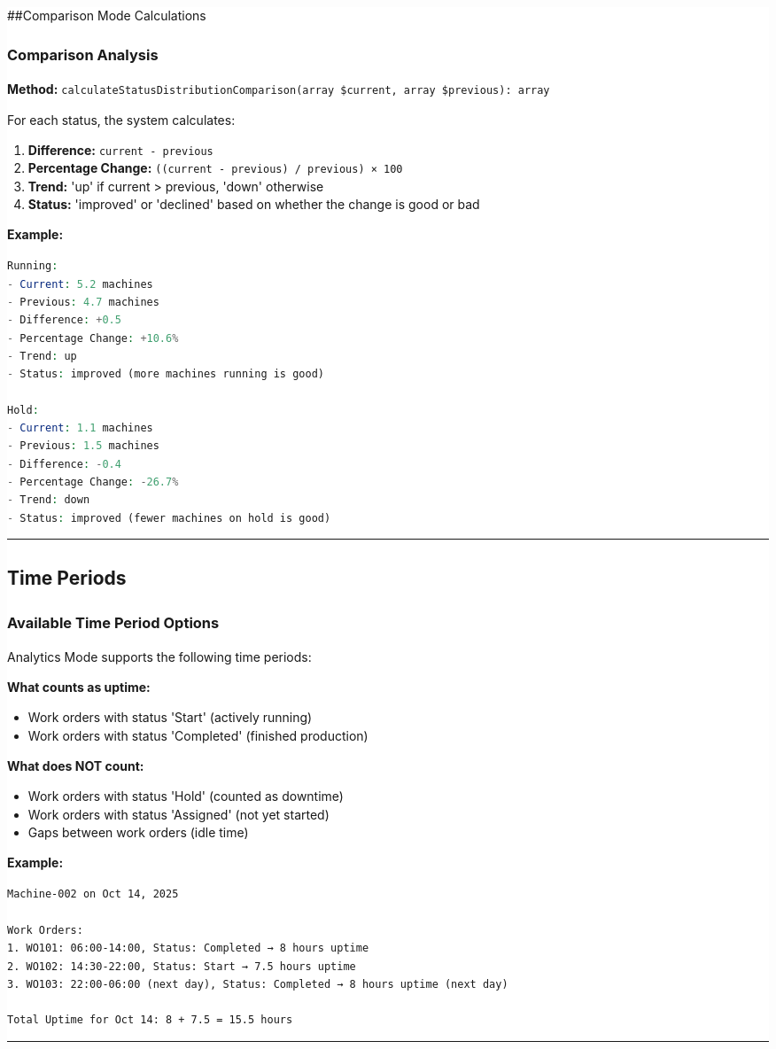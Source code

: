 ##Comparison Mode Calculations

### Comparison Analysis

**Method:** `calculateStatusDistributionComparison(array $current, array $previous): array`

For each status, the system calculates:

1. **Difference:** `current - previous`
2. **Percentage Change:** `((current - previous) / previous) × 100`
3. **Trend:** 'up' if current > previous, 'down' otherwise
4. **Status:** 'improved' or 'declined' based on whether the change is good or bad

**Example:**

```php
Running:
- Current: 5.2 machines
- Previous: 4.7 machines
- Difference: +0.5
- Percentage Change: +10.6%
- Trend: up
- Status: improved (more machines running is good)

Hold:
- Current: 1.1 machines
- Previous: 1.5 machines
- Difference: -0.4
- Percentage Change: -26.7%
- Trend: down
- Status: improved (fewer machines on hold is good)
```

---

## Time Periods

### Available Time Period Options

Analytics Mode supports the following time periods:

**What counts as uptime:**
- Work orders with status 'Start' (actively running)
- Work orders with status 'Completed' (finished production)

**What does NOT count:**
- Work orders with status 'Hold' (counted as downtime)
- Work orders with status 'Assigned' (not yet started)
- Gaps between work orders (idle time)

**Example:**
```
Machine-002 on Oct 14, 2025

Work Orders:
1. WO101: 06:00-14:00, Status: Completed → 8 hours uptime
2. WO102: 14:30-22:00, Status: Start → 7.5 hours uptime
3. WO103: 22:00-06:00 (next day), Status: Completed → 8 hours uptime (next day)

Total Uptime for Oct 14: 8 + 7.5 = 15.5 hours
```

---